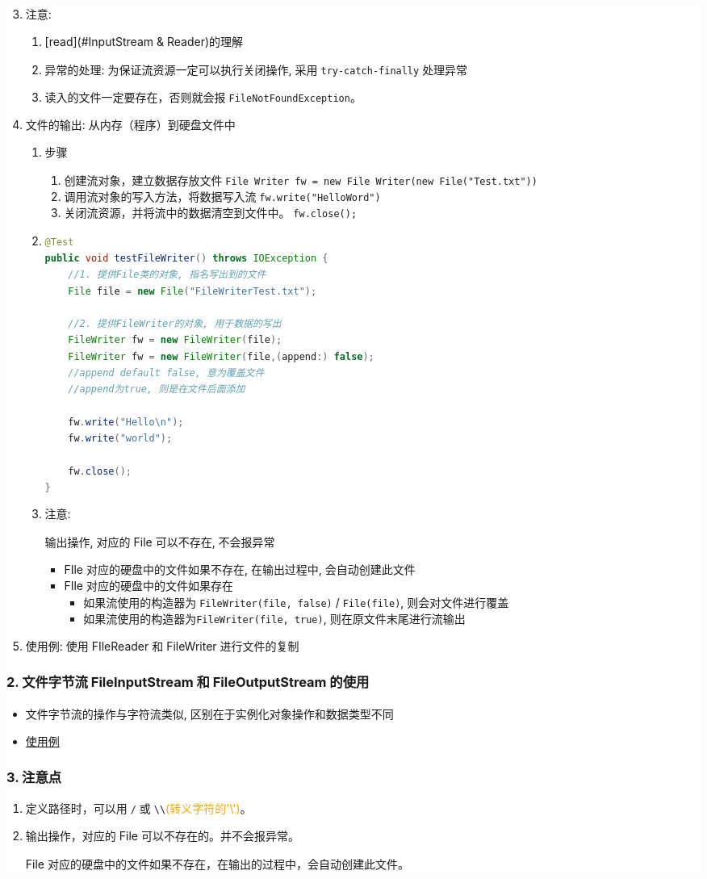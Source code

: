   3. 注意:

      1. [read](#InputStream & Reader)的理解

      2. 异常的处理: 为保证流资源一定可以执行关闭操作, 采用 `try-catch-finally` 处理异常

      3. 读入的文件一定要存在，否则就会报 `FileNotFoundException`。

2. 文件的输出: 从内存（程序）到硬盘文件中

   1. 步骤

      1. 创建流对象，建立数据存放文件 `File Writer fw = new File Writer(new File("Test.txt"))`
      2. 调用流对象的写入方法，将数据写入流 `fw.write("HelloWord")`
      3. 关闭流资源，并将流中的数据清空到文件中。 `fw.close();`

   2. ```java
      @Test
      public void testFileWriter() throws IOException {
          //1. 提供File类的对象, 指名写出到的文件
          File file = new File("FileWriterTest.txt");

          //2. 提供FileWriter的对象, 用于数据的写出
          FileWriter fw = new FileWriter(file);
          FileWriter fw = new FileWriter(file,(append:) false);
          //append default false, 意为覆盖文件
          //append为true, 则是在文件后面添加

          fw.write("Hello\n");
          fw.write("world");

          fw.close();
      }
      ```

   3. 注意:

      输出操作, 对应的 File 可以不存在, 不会报异常

      - FIle 对应的硬盘中的文件如果不存在, 在输出过程中, 会自动创建此文件
      - FIle 对应的硬盘中的文件如果存在
        - 如果流使用的构造器为 `FileWriter(file, false)` / `File(file)`, 则会对文件进行覆盖
        - 如果流使用的构造器为`FileWriter(file, true)`, 则在原文件末尾进行流输出

3. 使用例: 使用 FIleReader 和 FileWriter 进行文件的复制

### 2. 文件字节流 FileInputStream 和 FileOutputStream 的使用

- 文件字节流的操作与字符流类似, 区别在于实例化对象操作和数据类型不同

- [使用例](D:\Java\idea_workspace\books\JavaSe\Chap19_IOStream\src\byteStream)

### 3. 注意点

1. 定义路径时，可以用 `/` 或 `\\`<font color='orange'>(转义字符的'\\')</font>。

2. 输出操作，对应的 File 可以不存在的。并不会报异常。

   File 对应的硬盘中的文件如果不存在，在输出的过程中，会自动创建此文件。
